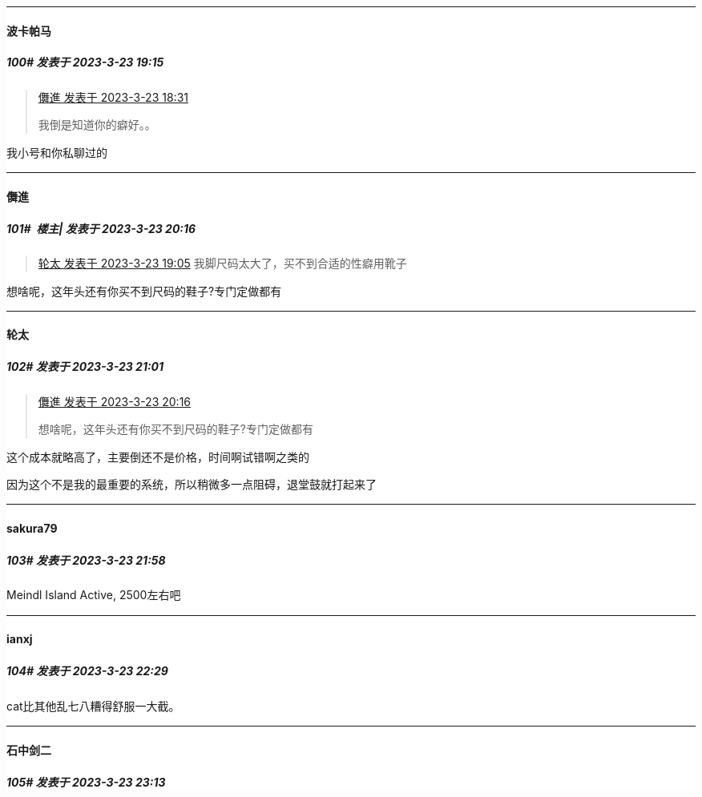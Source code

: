 *****

####  波卡帕马  
##### 100#       发表于 2023-3-23 19:15

<blockquote><a href="httphttps://bbs.saraba1st.com/2b/forum.php?mod=redirect&amp;goto=findpost&amp;pid=60197329&amp;ptid=2125054" target="_blank">儛進 发表于 2023-3-23 18:31</a>

我倒是知道你的癖好。。</blockquote>
我小号和你私聊过的


*****

####  儛進  
##### 101#         楼主| 发表于 2023-3-23 20:16

<blockquote><a href="httphttps://bbs.saraba1st.com/2b/forum.php?mod=redirect&amp;goto=findpost&amp;pid=60197710&amp;ptid=2125054" target="_blank">轮太 发表于 2023-3-23 19:05</a>
我脚尺码太大了，买不到合适的性癖用靴子</blockquote>
想啥呢，这年头还有你买不到尺码的鞋子?专门定做都有


*****

####  轮太  
##### 102#       发表于 2023-3-23 21:01

<blockquote><a href="httphttps://bbs.saraba1st.com/2b/forum.php?mod=redirect&amp;goto=findpost&amp;pid=60198457&amp;ptid=2125054" target="_blank">儛進 发表于 2023-3-23 20:16</a>

想啥呢，这年头还有你买不到尺码的鞋子?专门定做都有</blockquote>
这个成本就略高了，主要倒还不是价格，时间啊试错啊之类的

因为这个不是我的最重要的系统，所以稍微多一点阻碍，退堂鼓就打起来了


*****

####  sakura79  
##### 103#       发表于 2023-3-23 21:58

Meindl Island Active, 2500左右吧


*****

####  ianxj  
##### 104#       发表于 2023-3-23 22:29

cat比其他乱七八糟得舒服一大截。


*****

####  石中剑二  
##### 105#       发表于 2023-3-23 23:13
